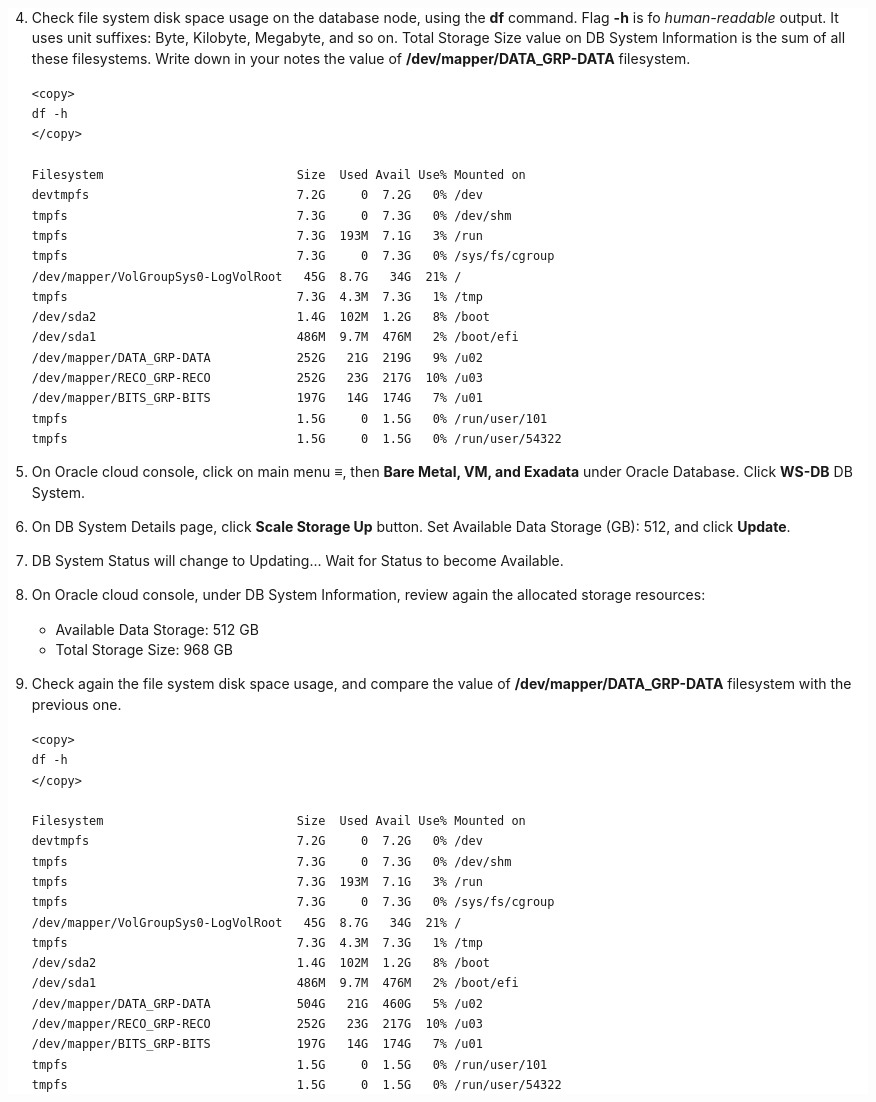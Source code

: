 4. Check file system disk space usage on the database node, using the **df** command. Flag **-h** is fo *human-readable* output. It uses unit suffixes: Byte, Kilobyte, Megabyte, and so on. Total Storage Size value on DB System Information is the sum of all these filesystems. Write down in your notes the value of **/dev/mapper/DATA_GRP-DATA** filesystem.

    ````
    <copy>
    df -h
    </copy>

    Filesystem                           Size  Used Avail Use% Mounted on
    devtmpfs                             7.2G     0  7.2G   0% /dev
    tmpfs                                7.3G     0  7.3G   0% /dev/shm
    tmpfs                                7.3G  193M  7.1G   3% /run
    tmpfs                                7.3G     0  7.3G   0% /sys/fs/cgroup
    /dev/mapper/VolGroupSys0-LogVolRoot   45G  8.7G   34G  21% /
    tmpfs                                7.3G  4.3M  7.3G   1% /tmp
    /dev/sda2                            1.4G  102M  1.2G   8% /boot
    /dev/sda1                            486M  9.7M  476M   2% /boot/efi
    /dev/mapper/DATA_GRP-DATA            252G   21G  219G   9% /u02
    /dev/mapper/RECO_GRP-RECO            252G   23G  217G  10% /u03
    /dev/mapper/BITS_GRP-BITS            197G   14G  174G   7% /u01
    tmpfs                                1.5G     0  1.5G   0% /run/user/101
    tmpfs                                1.5G     0  1.5G   0% /run/user/54322
    ````

5. On Oracle cloud console, click on main menu ≡, then **Bare Metal, VM, and Exadata** under Oracle Database. Click **WS-DB** DB System.

6. On DB System Details page, click **Scale Storage Up** button. Set Available Data Storage (GB): 512, and click **Update**.

7. DB System Status will change to Updating... Wait for Status to become Available.

8. On Oracle cloud console, under DB System Information, review again the allocated storage resources:

    - Available Data Storage: 512 GB
    - Total Storage Size: 968 GB

9. Check again the file system disk space usage, and compare the value of **/dev/mapper/DATA_GRP-DATA** filesystem with the previous one.

    ````
    <copy>
    df -h
    </copy>

    Filesystem                           Size  Used Avail Use% Mounted on
    devtmpfs                             7.2G     0  7.2G   0% /dev
    tmpfs                                7.3G     0  7.3G   0% /dev/shm
    tmpfs                                7.3G  193M  7.1G   3% /run
    tmpfs                                7.3G     0  7.3G   0% /sys/fs/cgroup
    /dev/mapper/VolGroupSys0-LogVolRoot   45G  8.7G   34G  21% /
    tmpfs                                7.3G  4.3M  7.3G   1% /tmp
    /dev/sda2                            1.4G  102M  1.2G   8% /boot
    /dev/sda1                            486M  9.7M  476M   2% /boot/efi
    /dev/mapper/DATA_GRP-DATA            504G   21G  460G   5% /u02
    /dev/mapper/RECO_GRP-RECO            252G   23G  217G  10% /u03
    /dev/mapper/BITS_GRP-BITS            197G   14G  174G   7% /u01
    tmpfs                                1.5G     0  1.5G   0% /run/user/101
    tmpfs                                1.5G     0  1.5G   0% /run/user/54322
    ````
